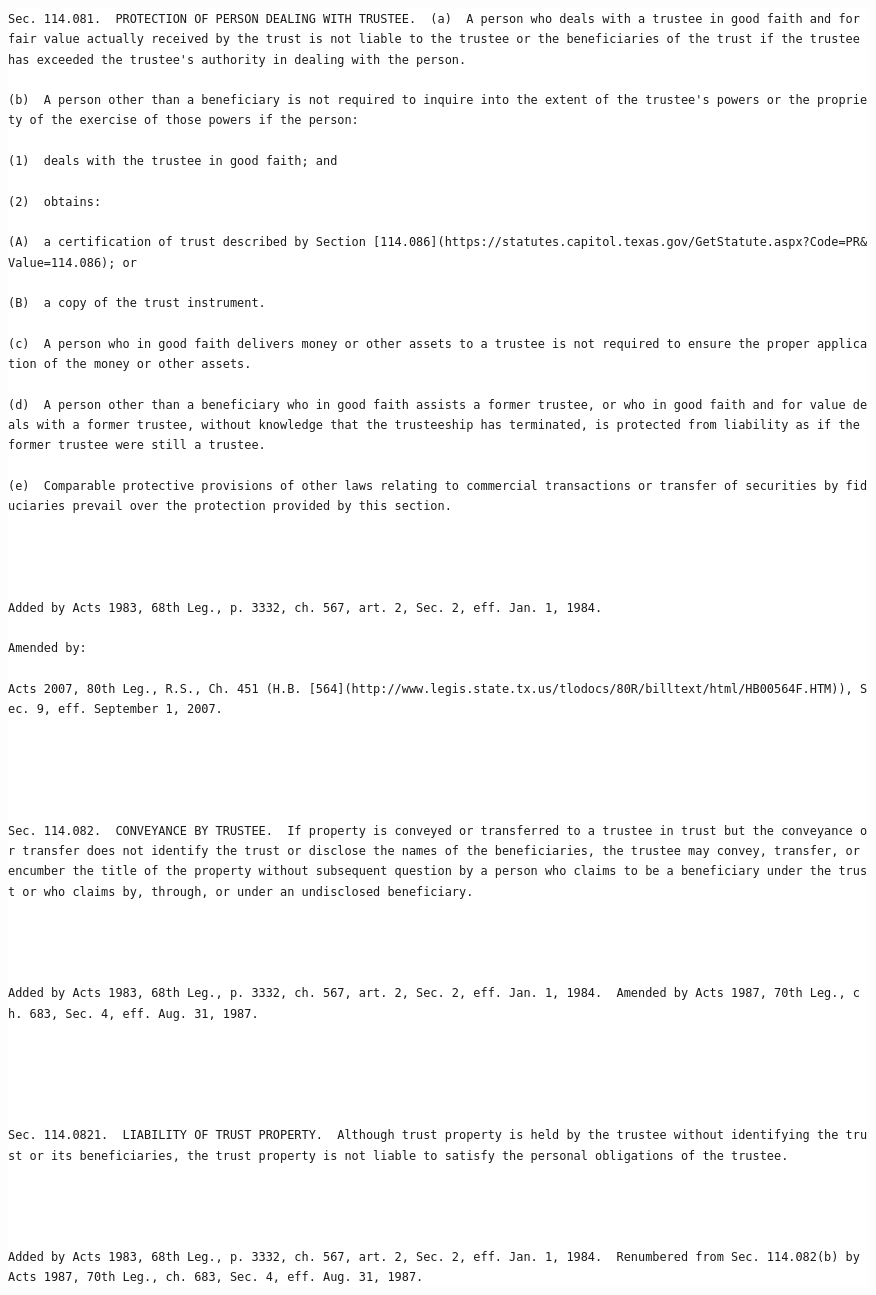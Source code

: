     
    Sec. 114.081.  PROTECTION OF PERSON DEALING WITH TRUSTEE.  (a)  A person who deals with a trustee in good faith and for fair value actually received by the trust is not liable to the trustee or the beneficiaries of the trust if the trustee has exceeded the trustee's authority in dealing with the person.
    
    (b)  A person other than a beneficiary is not required to inquire into the extent of the trustee's powers or the propriety of the exercise of those powers if the person:
    
    (1)  deals with the trustee in good faith; and
    
    (2)  obtains:
    
    (A)  a certification of trust described by Section [114.086](https://statutes.capitol.texas.gov/GetStatute.aspx?Code=PR&Value=114.086); or
    
    (B)  a copy of the trust instrument.
    
    (c)  A person who in good faith delivers money or other assets to a trustee is not required to ensure the proper application of the money or other assets.
    
    (d)  A person other than a beneficiary who in good faith assists a former trustee, or who in good faith and for value deals with a former trustee, without knowledge that the trusteeship has terminated, is protected from liability as if the former trustee were still a trustee.
    
    (e)  Comparable protective provisions of other laws relating to commercial transactions or transfer of securities by fiduciaries prevail over the protection provided by this section.
    
    
    
    
    Added by Acts 1983, 68th Leg., p. 3332, ch. 567, art. 2, Sec. 2, eff. Jan. 1, 1984.
    
    Amended by: 
    
    Acts 2007, 80th Leg., R.S., Ch. 451 (H.B. [564](http://www.legis.state.tx.us/tlodocs/80R/billtext/html/HB00564F.HTM)), Sec. 9, eff. September 1, 2007.
    
    
    
    
    
    Sec. 114.082.  CONVEYANCE BY TRUSTEE.  If property is conveyed or transferred to a trustee in trust but the conveyance or transfer does not identify the trust or disclose the names of the beneficiaries, the trustee may convey, transfer, or encumber the title of the property without subsequent question by a person who claims to be a beneficiary under the trust or who claims by, through, or under an undisclosed beneficiary.
    
    
    
    
    Added by Acts 1983, 68th Leg., p. 3332, ch. 567, art. 2, Sec. 2, eff. Jan. 1, 1984.  Amended by Acts 1987, 70th Leg., ch. 683, Sec. 4, eff. Aug. 31, 1987.
    
    
    
    
    
    Sec. 114.0821.  LIABILITY OF TRUST PROPERTY.  Although trust property is held by the trustee without identifying the trust or its beneficiaries, the trust property is not liable to satisfy the personal obligations of the trustee.
    
    
    
    
    Added by Acts 1983, 68th Leg., p. 3332, ch. 567, art. 2, Sec. 2, eff. Jan. 1, 1984.  Renumbered from Sec. 114.082(b) by Acts 1987, 70th Leg., ch. 683, Sec. 4, eff. Aug. 31, 1987.
    